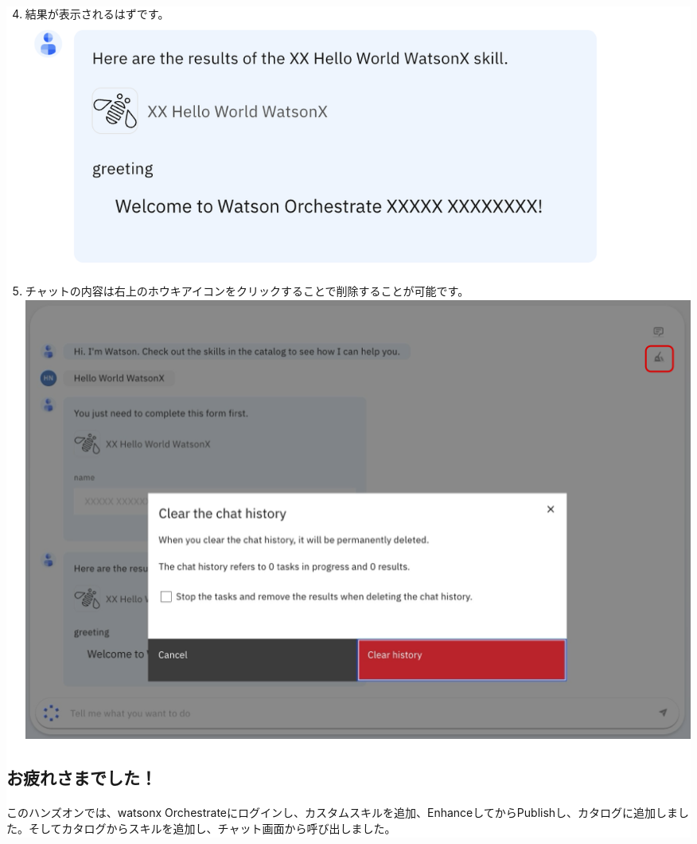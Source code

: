 
4. 結果が表示されるはずです。
![alt text](lab1_images/image-45.png)

4. チャットの内容は右上のホウキアイコンをクリックすることで削除することが可能です。  
![alt text](lab1_images/image-46.png)

## お疲れさまでした！
このハンズオンでは、watsonx Orchestrateにログインし、カスタムスキルを追加、EnhanceしてからPublishし、カタログに追加しました。そしてカタログからスキルを追加し、チャット画面から呼び出しました。　